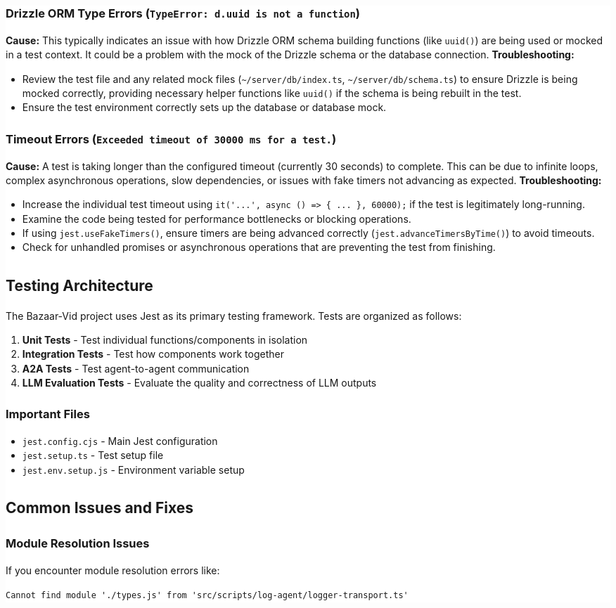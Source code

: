 ### Drizzle ORM Type Errors (`TypeError: d.uuid is not a function`)

**Cause:** This typically indicates an issue with how Drizzle ORM schema building functions (like `uuid()`) are being used or mocked in a test context. It could be a problem with the mock of the Drizzle schema or the database connection.
**Troubleshooting:**
*   Review the test file and any related mock files (`~/server/db/index.ts`, `~/server/db/schema.ts`) to ensure Drizzle is being mocked correctly, providing necessary helper functions like `uuid()` if the schema is being rebuilt in the test.
*   Ensure the test environment correctly sets up the database or database mock.

### Timeout Errors (`Exceeded timeout of 30000 ms for a test.`)

**Cause:** A test is taking longer than the configured timeout (currently 30 seconds) to complete. This can be due to infinite loops, complex asynchronous operations, slow dependencies, or issues with fake timers not advancing as expected.
**Troubleshooting:**
*   Increase the individual test timeout using `it('...', async () => { ... }, 60000);` if the test is legitimately long-running.
*   Examine the code being tested for performance bottlenecks or blocking operations.
*   If using `jest.useFakeTimers()`, ensure timers are being advanced correctly (`jest.advanceTimersByTime()`) to avoid timeouts.
*   Check for unhandled promises or asynchronous operations that are preventing the test from finishing.

## Testing Architecture

The Bazaar-Vid project uses Jest as its primary testing framework. Tests are organized as follows:

1. **Unit Tests** - Test individual functions/components in isolation
2. **Integration Tests** - Test how components work together
3. **A2A Tests** - Test agent-to-agent communication
4. **LLM Evaluation Tests** - Evaluate the quality and correctness of LLM outputs

### Important Files

- `jest.config.cjs` - Main Jest configuration
- `jest.setup.ts` - Test setup file
- `jest.env.setup.js` - Environment variable setup

## Common Issues and Fixes

### Module Resolution Issues

If you encounter module resolution errors like:

```
Cannot find module './types.js' from 'src/scripts/log-agent/logger-transport.ts'
```
